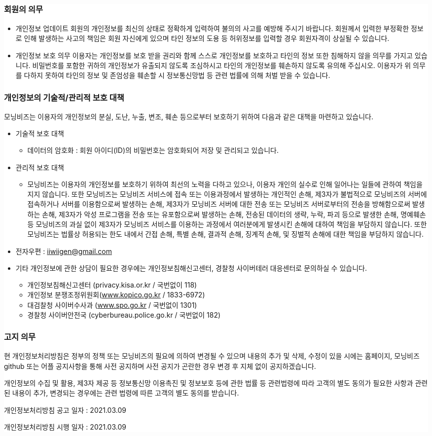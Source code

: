 ### 회원의 의무  

- 개인정보 업데이트
회원의 개인정보를 최신의 상태로 정확하게 입력하여 불의의 사고를 예방해 주시기 바랍니다. 회원께서 입력한 부정확한 정보로 인해 발생하는 사고의 책임은 회원 자신에게 있으며 타인 정보의 도용 등 허위정보를 입력할 경우 회원자격이 상실될 수 있습니다.

- 개인정보 보호 의무
이용자는 개인정보를 보호 받을 권리와 함께 스스로 개인정보를 보호하고 타인의 정보 또한 침해하지 않을 의무를 가지고 있습니다. 비밀번호를 포함한 귀하의 개인정보가 유출되지 않도록 조심하시고 타인의 개인정보를 훼손하지 않도록 유의해 주십시오.
이용자가 위 의무를 다하지 못하여 타인의 정보 및 존엄성을 훼손할 시 정보통신망법 등 관련 법률에 의해 처벌 받을 수 있습니다.

### 개인정보의 기술적/관리적 보호 대책  

모닝비즈는 이용자의 개인정보의 분실, 도난, 누출, 변조, 훼손 등으로부터 보호하기 위하여 다음과 같은 대책을 마련하고 있습니다.


- 기술적 보호 대책
  - 데이터의 암호화 : 회원 아이디(ID)의 비밀번호는 암호화되어 저장 및 관리되고 있습니다.


- 관리적 보호 대책
  - 모닝비즈는 이용자의 개인정보를 보호하기 위하여 최선의 노력을 다하고 있으나, 이용자 개인의 실수로 인해 일어나는 일들에 관하여 책임을 지지 않습니다. 또한 모닝비즈는 모닝비즈 서비스에 접속 또는 이용과정에서 발생하는 개인적인 손해, 제3자가 불법적으로 모닝비즈의 서버에 접속하거나 서버를 이용함으로써 발생하는 손해, 제3자가 모닝비즈 서버에 대한 전송 또는 모닝비즈 서버로부터의 전송을 방해함으로써 발생하는 손해, 제3자가 악성 프로그램을 전송 또는 유포함으로써 발생하는 손해, 전송된 데이터의 생략, 누락, 파괴 등으로 발생한 손해, 명예훼손 등 모닝비즈의 과실 없이 제3자가 모닝비즈 서비스를 이용하는 과정에서 여러분에게 발생시킨 손해에 대하여 책임을 부담하지 않습니다. 또한 모닝비즈는 법률상 허용되는 한도 내에서 간접 손해, 특별 손해, 결과적 손해, 징계적 손해, 및 징벌적 손해에 대한 책임을 부담하지 않습니다.


- 전자우편 : iiwiigen@gmail.com
- 기타 개인정보에 관한 상담이 필요한 경우에는 개인정보침해신고센터, 경찰청 사이버테러 대응센터로 문의하실 수 있습니다.
  - 개인정보침해신고센터 (privacy.kisa.or.kr / 국번없이 118)
  - 개인정보 분쟁조정위원회(www.kopico.go.kr / 1833-6972)
  - 대검찰청 사이버수사과 (www.spo.go.kr / 국번없이 1301)
  - 경찰청 사이버안전국 (cyberbureau.police.go.kr / 국번없이 182)


### 고지 의무
현 개인정보처리방침은 정부의 정책 또는 모닝비즈의 필요에 의하여 변경될 수 있으며 내용의 추가 및 삭제, 수정이 있을 시에는 홈페이지, 모닝비즈 github 또는 어플 공지사항을 통해 사전 공지하며 사전 공지가 곤란한 경우 변경 후 지체 없이 공지하겠습니다.

개인정보의 수집 및 활용, 제3자 제공 등 정보통신망 이용촉진 및 정보보호 등에 관한 법률 등 관련법령에 따라 고객의 별도 동의가 필요한 사항과 관련된 내용이 추가, 변경되는 경우에는 관련 법령에 따른 고객의 별도 동의를 받습니다.


개인정보처리방침 공고 일자 : 2021.03.09  

개인정보처리방침 시행 일자 : 2021.03.09
